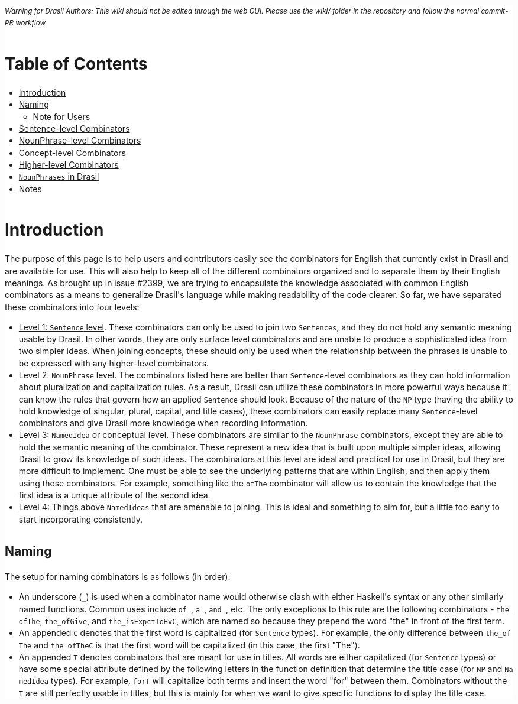 <small><i>Warning for Drasil Authors: This wiki should not be edited through the web GUI. Please use the wiki/ folder in the repository and follow the normal commit-PR workflow.</i></small>

# Table of Contents

- [Introduction](#introduction)
- [Naming](#naming)
    - [Note for Users](#note-for-users)
- [Sentence-level Combinators](#sentence-level-combinators)
- [NounPhrase-level Combinators](#nounphrase-level-combinators)
- [Concept-level Combinators](#concept-level-combinators)
- [Higher-level Combinators](#higher-level-combinators)
- [`NounPhrases` in Drasil](#nounphrases-in-drasil)
- [Notes](#notes)

# Introduction
The purpose of this page is to help users and contributors easily see the combinators for English that currently exist in Drasil and are available for use. This will also help to keep all of the different combinators organized and to separate them by their English meanings. As brought up in issue [#2399](https://github.com/JacquesCarette/Drasil/issues/2399), we are trying to encapsulate the knowledge associated with common English combinators as a means to generalize Drasil's language while making readability of the code clearer. So far, we have separated these combinators into four levels:
* [Level 1: `Sentence` level](#sentence-level-Combinators). These combinators can only be used to join two `Sentences`, and they do not hold any semantic meaning usable by Drasil. In other words, they are only surface level combinators and are unable to produce a sophisticated idea from two simpler ideas. When joining concepts, these should only be used when the relationship between the phrases is unable to be expressed with any higher-level combinators.
* [Level 2: `NounPhrase` level](#nounPhrase-level-Combinators). The combinators listed here are better than `Sentence`-level combinators as they can hold information about pluralization and capitalization rules. As a result, Drasil can utilize these combinators in more powerful ways because it can know the rules that govern how an applied `Sentence` should look. Because of the nature of the `NP` type (having the ability to hold knowledge of singular, plural, capital, and title cases), these combinators can easily replace many `Sentence`-level combinators and give Drasil more knowledge when recording information.
* [Level 3: `NamedIdea` or conceptual level](#concept-level-Combinators). These combinators are similar to the `NounPhrase` combinators, except they are able to hold the semantic meaning of the combinator. These represent a new idea that is built upon multiple simpler ideas, allowing Drasil to grow its knowledge of such ideas. The combinators at this level are ideal and practical for use in Drasil, but they are more difficult to implement. One must be able to see the underlying patterns that are within English, and then apply them using these combinators. For example, something like the `ofThe` combinator will allow us to contain the knowledge that the first idea is a unique attribute of the second idea.
* [Level 4: Things above `NamedIdeas` that are amenable to joining](#higher-level-Combinators). This is ideal and something to aim for, but a little too early to start incorporating consistently.

## Naming
The setup for naming combinators is as follows (in order):
- An underscore (`_`) is used when a combinator name would otherwise clash with either Haskell's syntax or any other similarly named functions. Common uses include `of_`, `a_`, `and_`, etc. The only exceptions to this rule are the following combinators - `the_ofThe`, `the_ofGive`, and `the_isExpctToHvC`, which are named so because they prepend the word "the" in front of the first term.
- An appended `C` denotes that the first word is capitalized (for `Sentence` types). For example, the only difference between `the_ofThe` and `the_ofTheC` is that the first word will be capitalized (in this case, the first "The").
- An appended `T` denotes combinators that are meant for use in titles. All words are either capitalized (for `Sentence` types) or have some special attribute defined by the following letters in the function definition that determine the title case (for `NP` and `NamedIdea` types). For example, `forT` will capitalize both terms and insert the word "for" between them. Combinators without the `T` are still perfectly usable in titles, but this is mainly for when we want to give specific functions to display the title case.